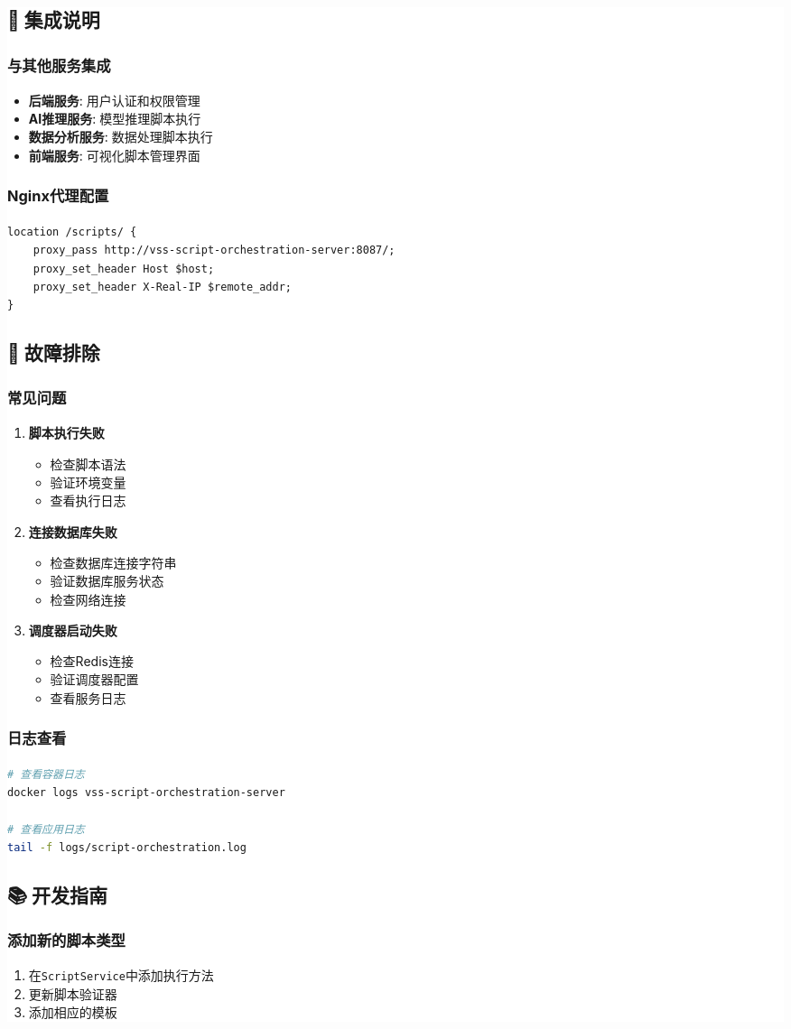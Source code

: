 ## 🔄 集成说明

### 与其他服务集成
- **后端服务**: 用户认证和权限管理
- **AI推理服务**: 模型推理脚本执行
- **数据分析服务**: 数据处理脚本执行
- **前端服务**: 可视化脚本管理界面

### Nginx代理配置
```nginx
location /scripts/ {
    proxy_pass http://vss-script-orchestration-server:8087/;
    proxy_set_header Host $host;
    proxy_set_header X-Real-IP $remote_addr;
}
```

## 🐛 故障排除

### 常见问题
1. **脚本执行失败**
   - 检查脚本语法
   - 验证环境变量
   - 查看执行日志

2. **连接数据库失败**
   - 检查数据库连接字符串
   - 验证数据库服务状态
   - 检查网络连接

3. **调度器启动失败**
   - 检查Redis连接
   - 验证调度器配置
   - 查看服务日志

### 日志查看
```bash
# 查看容器日志
docker logs vss-script-orchestration-server

# 查看应用日志
tail -f logs/script-orchestration.log
```

## 📚 开发指南

### 添加新的脚本类型
1. 在`ScriptService`中添加执行方法
2. 更新脚本验证器
3. 添加相应的模板
